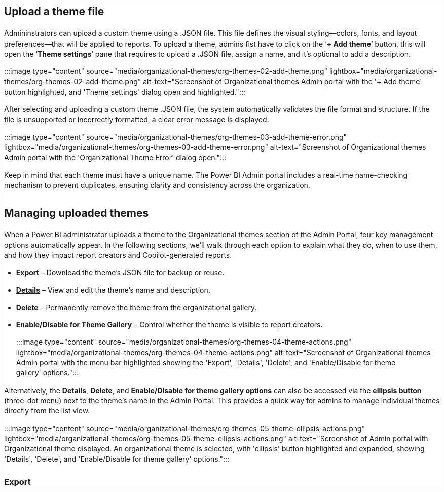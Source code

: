 ## Upload a theme file

Admininstrators can upload a custom theme using a .JSON file. This file defines the visual styling—colors, fonts, and layout preferences—that will be applied to reports. To upload a theme, admins fist have to click on the ‘**+ Add theme**’ button, this will open the ‘**Theme settings**’ pane that requires to upload a .JSON file, assign a name, and it’s optional to add a description.

   :::image type="content" source="media/organizational-themes/org-themes-02-add-theme.png" lightbox="media/organizational-themes/org-themes-02-add-theme.png"  alt-text="Screenshot of Organizational themes Admin portal with the '+ Add theme' button highlighted, and 'Theme settings' dialog open and highlighted.":::

After selecting and uploading a custom theme .JSON file, the system automatically validates the file format and structure. If the file is unsupported or incorrectly formatted, a clear error message is displayed.

   :::image type="content" source="media/organizational-themes/org-themes-03-add-theme-error.png" lightbox="media/organizational-themes/org-themes-03-add-theme-error.png"  alt-text="Screenshot of Organizational themes Admin portal with the 'Organizational Theme Error' dialog open.":::

Keep in mind that each theme must have a unique name. The Power BI Admin portal includes a real-time name-checking mechanism to prevent duplicates, ensuring clarity and consistency across the organization.

## Managing uploaded themes

When a Power BI administrator uploads a theme to the Organizational themes section of the Admin Portal, four key management options automatically appear. In the following sections, we’ll walk through each option to explain what they do, when to use them, and how they impact report creators and Copilot-generated reports.

- **[Export](#export)** – Download the theme’s JSON file for backup or reuse.
- **[Details](#details)** – View and edit the theme’s name and description.
- **[Delete](#delete)** – Permanently remove the theme from the organizational gallery.
- **[Enable/Disable for Theme Gallery](#enabledisable-for-theme-gallery)** – Control whether the theme is visible to report creators.

   :::image type="content" source="media/organizational-themes/org-themes-04-theme-actions.png" lightbox="media/organizational-themes/org-themes-04-theme-actions.png"  alt-text="Screenshot of Organizational themes Admin portal with the menu bar highlighted showing the 'Export', 'Details', 'Delete', and 'Enable/Disable for theme gallery' options.":::

Alternatively, the **Details**, **Delete**, and **Enable/Disable for theme gallery options** can also be accessed via the **ellipsis button** (three-dot menu) next to the theme’s name in the Admin Portal. This provides a quick way for admins to manage individual themes directly from the list view.

   :::image type="content" source="media/organizational-themes/org-themes-05-theme-ellipsis-actions.png" lightbox="media/organizational-themes/org-themes-05-theme-ellipsis-actions.png"  alt-text="Screenshot of  Admin portal with Organizational theme displayed. An organizational theme is selected, with 'ellipsis' button highlighted and expanded, showing 'Details', 'Delete', and 'Enable/Disable for theme gallery' options.":::

### Export
